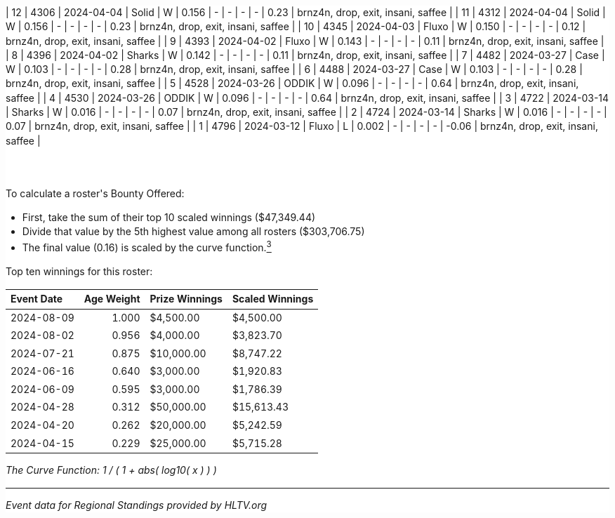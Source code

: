 |           12 |     4306 | 2024-04-04 | Solid          | W   | 0.156      | -            | -                | -                | -         |     0.23 | brnz4n, drop, exit, insani, saffee |
|           11 |     4312 | 2024-04-04 | Solid          | W   | 0.156      | -            | -                | -                | -         |     0.23 | brnz4n, drop, exit, insani, saffee |
|           10 |     4345 | 2024-04-03 | Fluxo          | W   | 0.150      | -            | -                | -                | -         |     0.12 | brnz4n, drop, exit, insani, saffee |
|            9 |     4393 | 2024-04-02 | Fluxo          | W   | 0.143      | -            | -                | -                | -         |     0.11 | brnz4n, drop, exit, insani, saffee |
|            8 |     4396 | 2024-04-02 | Sharks         | W   | 0.142      | -            | -                | -                | -         |     0.11 | brnz4n, drop, exit, insani, saffee |
|            7 |     4482 | 2024-03-27 | Case           | W   | 0.103      | -            | -                | -                | -         |     0.28 | brnz4n, drop, exit, insani, saffee |
|            6 |     4488 | 2024-03-27 | Case           | W   | 0.103      | -            | -                | -                | -         |     0.28 | brnz4n, drop, exit, insani, saffee |
|            5 |     4528 | 2024-03-26 | ODDIK          | W   | 0.096      | -            | -                | -                | -         |     0.64 | brnz4n, drop, exit, insani, saffee |
|            4 |     4530 | 2024-03-26 | ODDIK          | W   | 0.096      | -            | -                | -                | -         |     0.64 | brnz4n, drop, exit, insani, saffee |
|            3 |     4722 | 2024-03-14 | Sharks         | W   | 0.016      | -            | -                | -                | -         |     0.07 | brnz4n, drop, exit, insani, saffee |
|            2 |     4724 | 2024-03-14 | Sharks         | W   | 0.016      | -            | -                | -                | -         |     0.07 | brnz4n, drop, exit, insani, saffee |
|            1 |     4796 | 2024-03-12 | Fluxo          | L   | 0.002      | -            | -                | -                | -         |    -0.06 | brnz4n, drop, exit, insani, saffee |

<br />
<span id="table2"></span><br />
To calculate a roster's Bounty Offered:<br />

- First, take the sum of their top 10 scaled winnings ($47,349.44)
- Divide that value by the 5th highest value among all rosters ($303,706.75)
- The final value (0.16) is scaled by the curve function.[<sup>3</sup>](#curveFunction)

Top ten winnings for this roster:<br />

| Event Date | Age Weight | Prize Winnings | Scaled Winnings |
| :- | -: | :- | :- |
| 2024-08-09 |      1.000 | $4,500.00      | $4,500.00       |
| 2024-08-02 |      0.956 | $4,000.00      | $3,823.70       |
| 2024-07-21 |      0.875 | $10,000.00     | $8,747.22       |
| 2024-06-16 |      0.640 | $3,000.00      | $1,920.83       |
| 2024-06-09 |      0.595 | $3,000.00      | $1,786.39       |
| 2024-04-28 |      0.312 | $50,000.00     | $15,613.43      |
| 2024-04-20 |      0.262 | $20,000.00     | $5,242.59       |
| 2024-04-15 |      0.229 | $25,000.00     | $5,715.28       |


<span id="curveFunction"></span>_The Curve Function: 1 / ( 1 + abs( log10( x ) ) )_<br />

---
_Event data for Regional Standings provided by HLTV.org_<br />
